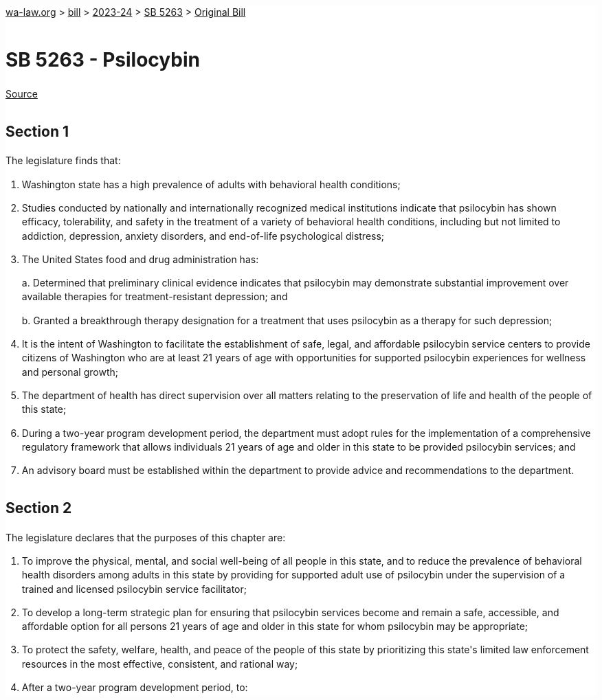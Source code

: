 [wa-law.org](/) > [bill](/bill/) > [2023-24](/bill/2023-24/) > [SB 5263](/bill/2023-24/sb/5263/) > [Original Bill](/bill/2023-24/sb/5263/1/)

# SB 5263 - Psilocybin

[Source](http://lawfilesext.leg.wa.gov/biennium/2023-24/Pdf/Bills/Senate%20Bills/5263.pdf)

## Section 1
The legislature finds that:

1. Washington state has a high prevalence of adults with behavioral health conditions;

2. Studies conducted by nationally and internationally recognized medical institutions indicate that psilocybin has shown efficacy, tolerability, and safety in the treatment of a variety of behavioral health conditions, including but not limited to addiction, depression, anxiety disorders, and end-of-life psychological distress;

3. The United States food and drug administration has:

    a. Determined that preliminary clinical evidence indicates that psilocybin may demonstrate substantial improvement over available therapies for treatment-resistant depression; and

    b. Granted a breakthrough therapy designation for a treatment that uses psilocybin as a therapy for such depression;

4. It is the intent of Washington to facilitate the establishment of safe, legal, and affordable psilocybin service centers to provide citizens of Washington who are at least 21 years of age with opportunities for supported psilocybin experiences for wellness and personal growth;

5. The department of health has direct supervision over all matters relating to the preservation of life and health of the people of this state;

6. During a two-year program development period, the department must adopt rules for the implementation of a comprehensive regulatory framework that allows individuals 21 years of age and older in this state to be provided psilocybin services; and

7. An advisory board must be established within the department to provide advice and recommendations to the department.

## Section 2
The legislature declares that the purposes of this chapter are:

1. To improve the physical, mental, and social well-being of all people in this state, and to reduce the prevalence of behavioral health disorders among adults in this state by providing for supported adult use of psilocybin under the supervision of a trained and licensed psilocybin service facilitator;

2. To develop a long-term strategic plan for ensuring that psilocybin services become and remain a safe, accessible, and affordable option for all persons 21 years of age and older in this state for whom psilocybin may be appropriate;

3. To protect the safety, welfare, health, and peace of the people of this state by prioritizing this state's limited law enforcement resources in the most effective, consistent, and rational way;

4. After a two-year program development period, to:
